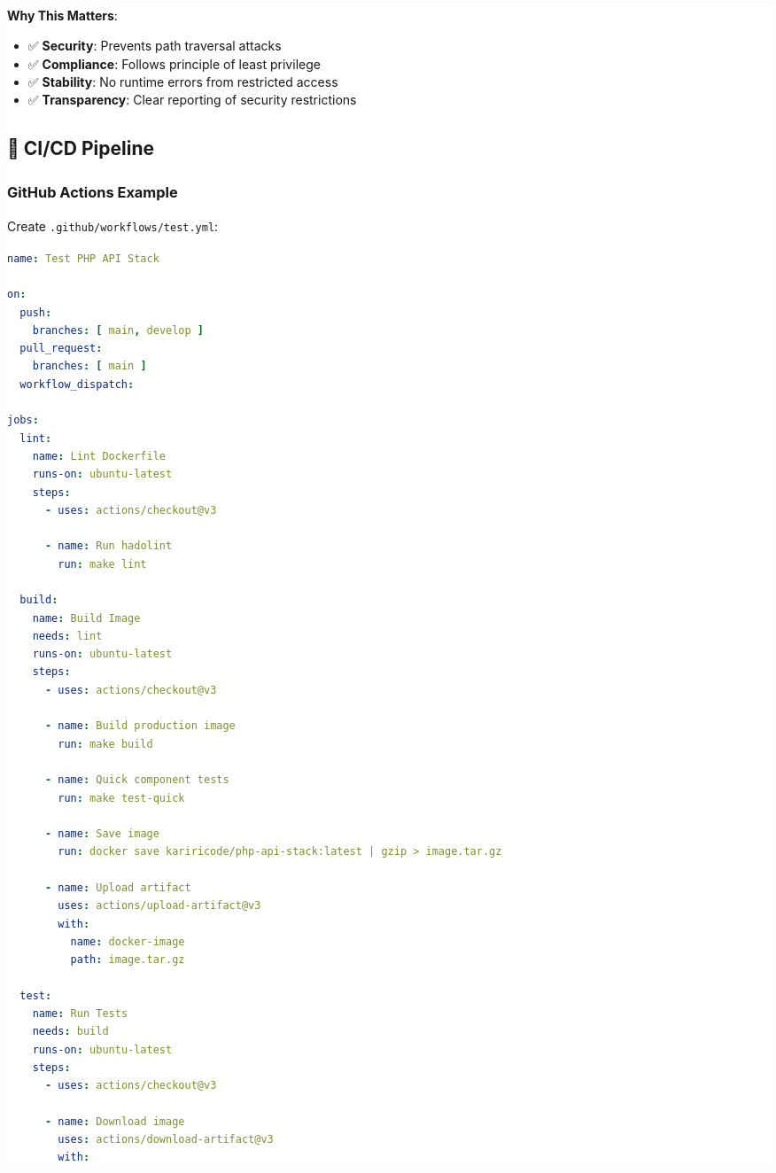 **Why This Matters**:
- ✅ **Security**: Prevents path traversal attacks
- ✅ **Compliance**: Follows principle of least privilege
- ✅ **Stability**: No runtime errors from restricted access
- ✅ **Transparency**: Clear reporting of security restrictions

## 🚀 CI/CD Pipeline

### GitHub Actions Example

Create `.github/workflows/test.yml`:

```yaml
name: Test PHP API Stack

on:
  push:
    branches: [ main, develop ]
  pull_request:
    branches: [ main ]
  workflow_dispatch:

jobs:
  lint:
    name: Lint Dockerfile
    runs-on: ubuntu-latest
    steps:
      - uses: actions/checkout@v3
      
      - name: Run hadolint
        run: make lint

  build:
    name: Build Image
    needs: lint
    runs-on: ubuntu-latest
    steps:
      - uses: actions/checkout@v3
      
      - name: Build production image
        run: make build
      
      - name: Quick component tests
        run: make test-quick
      
      - name: Save image
        run: docker save kariricode/php-api-stack:latest | gzip > image.tar.gz
      
      - name: Upload artifact
        uses: actions/upload-artifact@v3
        with:
          name: docker-image
          path: image.tar.gz

  test:
    name: Run Tests
    needs: build
    runs-on: ubuntu-latest
    steps:
      - uses: actions/checkout@v3
      
      - name: Download image
        uses: actions/download-artifact@v3
        with:
```